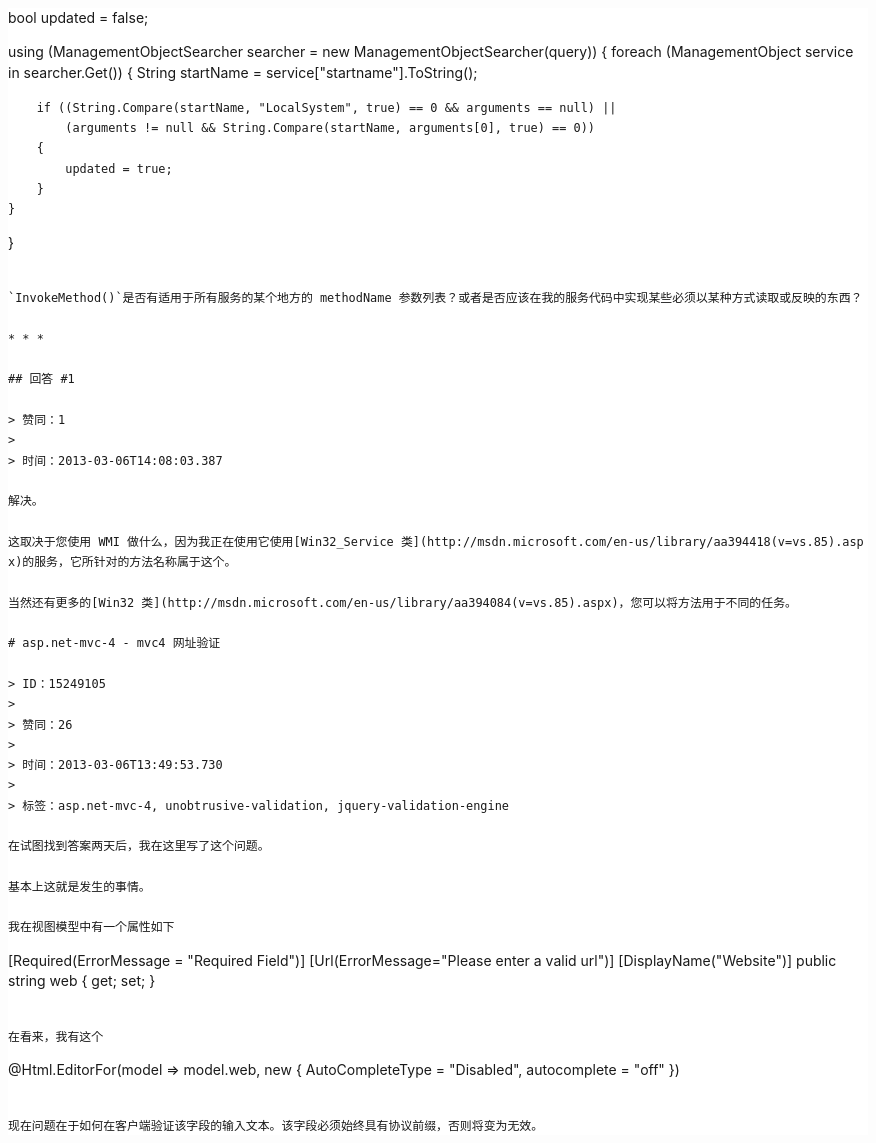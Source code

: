bool updated = false;

using (ManagementObjectSearcher searcher = new ManagementObjectSearcher(query))
{
    foreach (ManagementObject service in searcher.Get())
    {
        String startName = service["startname"].ToString();

        if ((String.Compare(startName, "LocalSystem", true) == 0 && arguments == null) ||
            (arguments != null && String.Compare(startName, arguments[0], true) == 0))
        {
            updated = true;
        }
    }
} 
```

`InvokeMethod()`是否有适用于所有服务的某个地方的 methodName 参数列表？或者是否应该在我的服务代码中实现某些必须以某种方式读取或反映的东西？

* * *

## 回答 #1

> 赞同：1
> 
> 时间：2013-03-06T14:08:03.387

解决。

这取决于您使用 WMI 做什么，因为我正在使用它使用[Win32_Service 类](http://msdn.microsoft.com/en-us/library/aa394418(v=vs.85).aspx)的服务，它所针对的方法名称属于这个。

当然还有更多的[Win32 类](http://msdn.microsoft.com/en-us/library/aa394084(v=vs.85).aspx)，您可以将方法用于不同的任务。

# asp.net-mvc-4 - mvc4 网址验证

> ID：15249105
> 
> 赞同：26
> 
> 时间：2013-03-06T13:49:53.730
> 
> 标签：asp.net-mvc-4, unobtrusive-validation, jquery-validation-engine

在试图找到答案两天后，我在这里写了这个问题。

基本上这就是发生的事情。

我在视图模型中有一个属性如下

```
[Required(ErrorMessage = "Required Field")]
[Url(ErrorMessage="Please enter a valid url")]
[DisplayName("Website")]
public string web { get; set; } 
```

在看来，我有这个

```
@Html.EditorFor(model => model.web, new { AutoCompleteType = "Disabled", autocomplete = "off" }) 
```

现在问题在于如何在客户端验证该字段的输入文本。该字段必须始终具有协议前缀，否则将变为无效。

```